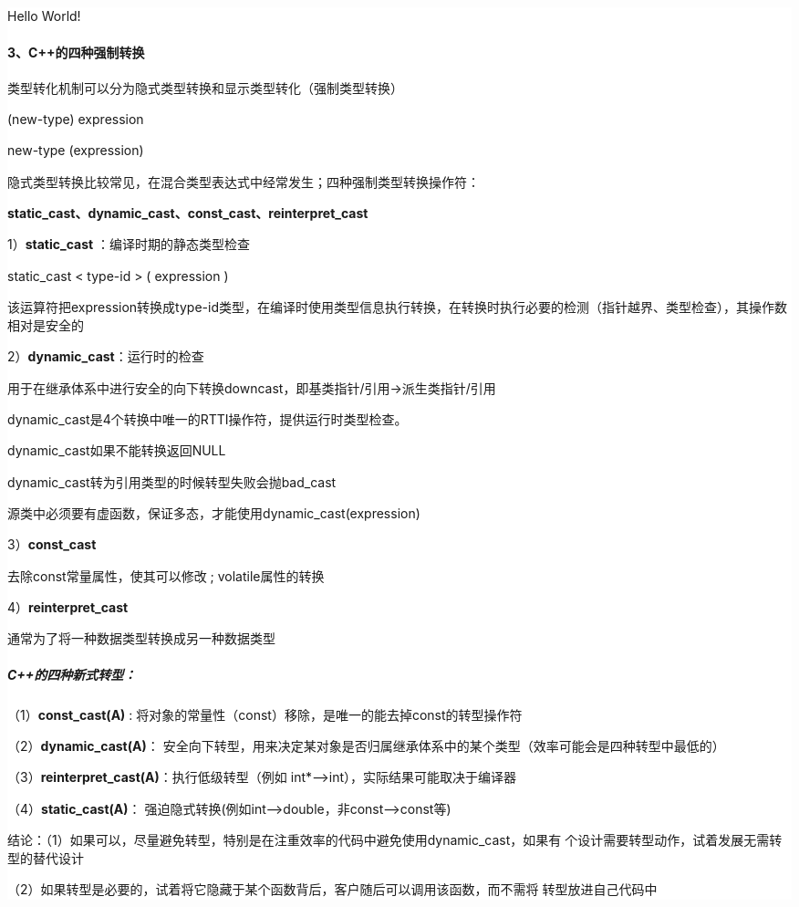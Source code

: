 Hello World!













#### 3、**C++的四种强制转换**

类型转化机制可以分为隐式类型转换和显示类型转化（强制类型转换）

(new-type) expression

new-type (expression)

隐式类型转换比较常见，在混合类型表达式中经常发生；四种强制类型转换操作符：

**static_cast、dynamic_cast、const_cast、reinterpret_cast**

1）**static_cast** ：编译时期的静态类型检查

static_cast < type-id > ( expression )

该运算符把expression转换成type-id类型，在编译时使用类型信息执行转换，在转换时执行必要的检测（指针越界、类型检查），其操作数相对是安全的

2）**dynamic_cast**：运行时的检查

用于在继承体系中进行安全的向下转换downcast，即基类指针/引用->派生类指针/引用

dynamic_cast是4个转换中唯一的RTTI操作符，提供运行时类型检查。

dynamic_cast如果不能转换返回NULL

dynamic_cast转为引用类型的时候转型失败会抛bad_cast

源类中必须要有虚函数，保证多态，才能使用dynamic_cast<source>(expression)

3）**const_cast**

去除const常量属性，使其可以修改 ; volatile属性的转换

4）**reinterpret_cast**

通常为了将一种数据类型转换成另一种数据类型



##### C++的四种新式转型：

（1）**const_cast<T>(A)**    :  将对象的常量性（const）移除，是唯一的能去掉const的转型操作符

（2）**dynamic_cast<T>(A)**： 安全向下转型，用来决定某对象是否归属继承体系中的某个类型（效率可能会是四种转型中最低的）

（3）**reinterpret_cast<T>(A)**：执行低级转型（例如 int*-->int），实际结果可能取决于编译器

（4）**static_cast<T>(A)**： 强迫隐式转换(例如int-->double，非const-->const等)



结论：（1）如果可以，尽量避免转型，特别是在注重效率的代码中避免使用dynamic_cast，如果有  					个设计需要转型动作，试着发展无需转型的替代设计

​			（2）如果转型是必要的，试着将它隐藏于某个函数背后，客户随后可以调用该函数，而不需将						转型放进自己代码中
